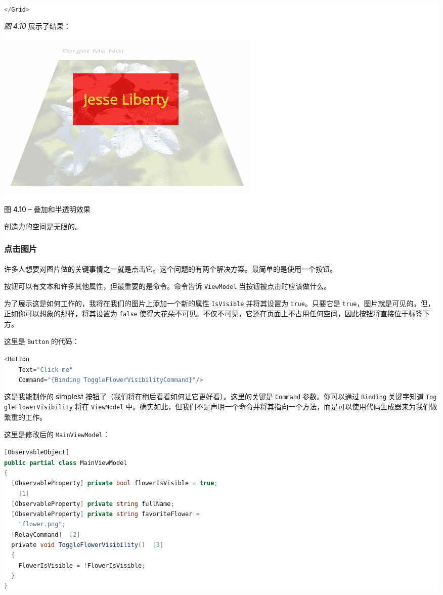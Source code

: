 ```cs
</Grid>
```

*图 4.10* 展示了结果：

![图 4.10 – 叠加和半透明效果](img/Figure_4.10_B19723.jpg)

图 4.10 – 叠加和半透明效果

创造力的空间是无限的。

### 点击图片

许多人想要对图片做的关键事情之一就是点击它。这个问题的有两个解决方案。最简单的是使用一个按钮。

按钮可以有文本和许多其他属性，但最重要的是命令。命令告诉 `ViewModel` 当按钮被点击时应该做什么。

为了展示这是如何工作的，我将在我们的图片上添加一个新的属性 `IsVisible` 并将其设置为 `true`。只要它是 `true`，图片就是可见的。但，正如你可以想象的那样，将其设置为 `false` 使得大花朵不可见。不仅不可见，它还在页面上不占用任何空间，因此按钮将直接位于标签下方。

这里是 `Button` 的代码：

```cs
<Button
    Text="Click me"
    Command="{Binding ToggleFlowerVisibilityCommand}"/>
```

这是我能制作的 simplest 按钮了（我们将在稍后看看如何让它更好看）。这里的关键是 `Command` 参数。你可以通过 `Binding` 关键字知道 `ToggleFlowerVisibility` 将在 `ViewModel` 中。确实如此，但我们不是声明一个命令并将其指向一个方法，而是可以使用代码生成器来为我们做繁重的工作。

这里是修改后的 `MainViewModel`：

```cs
[ObservableObject]
public partial class MainViewModel
{
  [ObservableProperty] private bool flowerIsVisible = true;
    [1]
  [ObservableProperty] private string fullName;
  [ObservableProperty] private string favoriteFlower =
    "flower.png";
  [RelayCommand]  [2]
  private void ToggleFlowerVisibility()  [3]
  {
    FlowerIsVisible = !FlowerIsVisible;
  }
}
```
